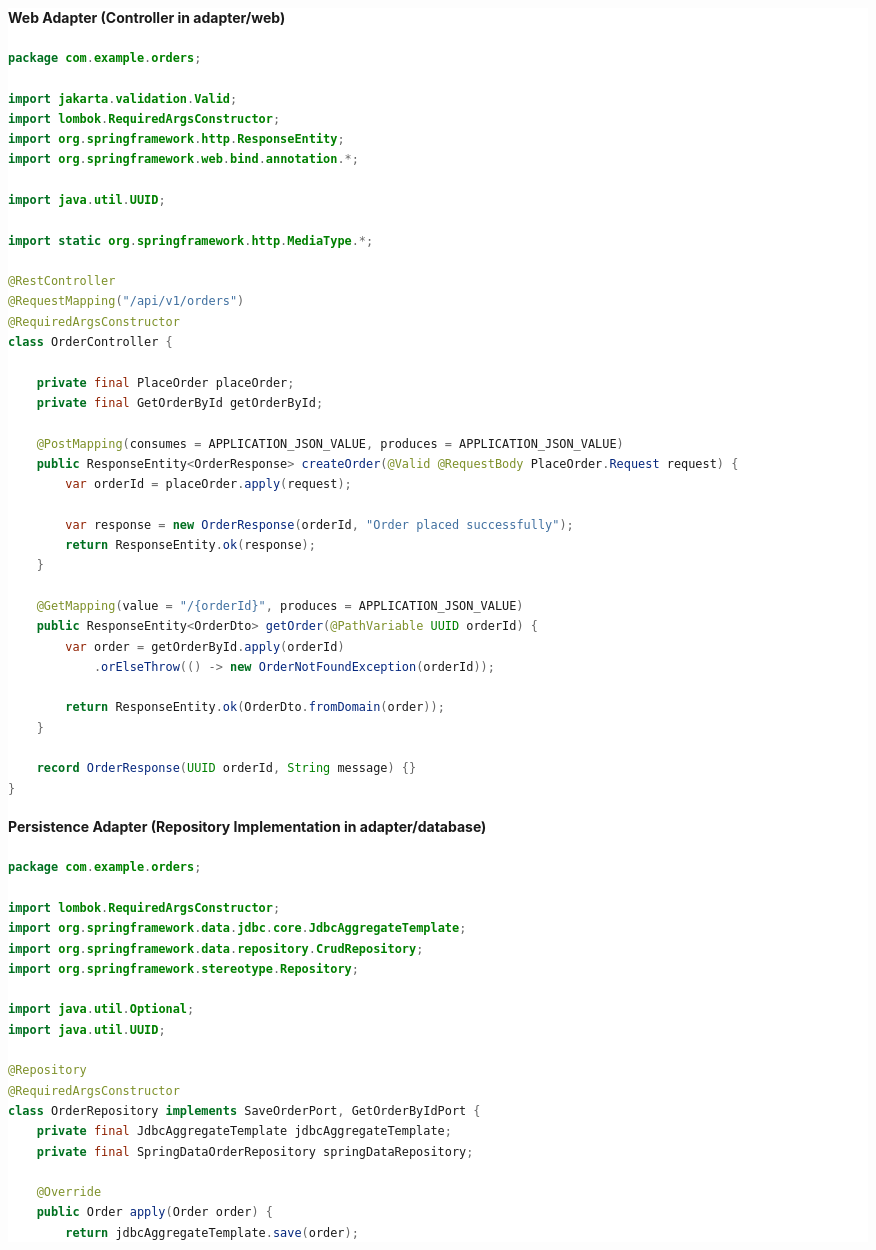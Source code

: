 #### Web Adapter (Controller in adapter/web)
```java
package com.example.orders;

import jakarta.validation.Valid;
import lombok.RequiredArgsConstructor;
import org.springframework.http.ResponseEntity;
import org.springframework.web.bind.annotation.*;

import java.util.UUID;

import static org.springframework.http.MediaType.*;

@RestController
@RequestMapping("/api/v1/orders")
@RequiredArgsConstructor
class OrderController {

    private final PlaceOrder placeOrder;
    private final GetOrderById getOrderById;

    @PostMapping(consumes = APPLICATION_JSON_VALUE, produces = APPLICATION_JSON_VALUE)
    public ResponseEntity<OrderResponse> createOrder(@Valid @RequestBody PlaceOrder.Request request) {
        var orderId = placeOrder.apply(request);

        var response = new OrderResponse(orderId, "Order placed successfully");
        return ResponseEntity.ok(response);
    }

    @GetMapping(value = "/{orderId}", produces = APPLICATION_JSON_VALUE)
    public ResponseEntity<OrderDto> getOrder(@PathVariable UUID orderId) {
        var order = getOrderById.apply(orderId)
            .orElseThrow(() -> new OrderNotFoundException(orderId));

        return ResponseEntity.ok(OrderDto.fromDomain(order));
    }

    record OrderResponse(UUID orderId, String message) {}
}
```

#### Persistence Adapter (Repository Implementation in adapter/database)
```java
package com.example.orders;

import lombok.RequiredArgsConstructor;
import org.springframework.data.jdbc.core.JdbcAggregateTemplate;
import org.springframework.data.repository.CrudRepository;
import org.springframework.stereotype.Repository;

import java.util.Optional;
import java.util.UUID;

@Repository
@RequiredArgsConstructor
class OrderRepository implements SaveOrderPort, GetOrderByIdPort {
    private final JdbcAggregateTemplate jdbcAggregateTemplate;
    private final SpringDataOrderRepository springDataRepository;

    @Override
    public Order apply(Order order) {
        return jdbcAggregateTemplate.save(order);
```